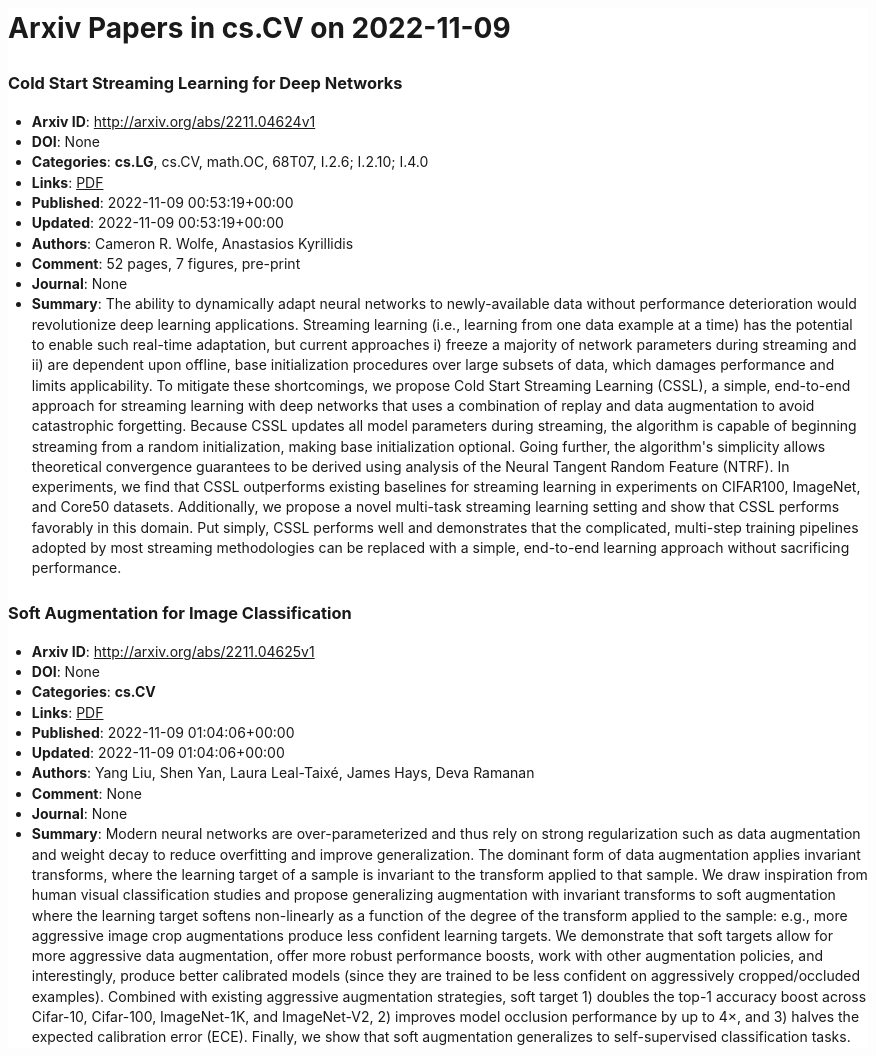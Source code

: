 # Arxiv Papers in cs.CV on 2022-11-09
### Cold Start Streaming Learning for Deep Networks
- **Arxiv ID**: http://arxiv.org/abs/2211.04624v1
- **DOI**: None
- **Categories**: **cs.LG**, cs.CV, math.OC, 68T07, I.2.6; I.2.10; I.4.0
- **Links**: [PDF](http://arxiv.org/pdf/2211.04624v1)
- **Published**: 2022-11-09 00:53:19+00:00
- **Updated**: 2022-11-09 00:53:19+00:00
- **Authors**: Cameron R. Wolfe, Anastasios Kyrillidis
- **Comment**: 52 pages, 7 figures, pre-print
- **Journal**: None
- **Summary**: The ability to dynamically adapt neural networks to newly-available data without performance deterioration would revolutionize deep learning applications. Streaming learning (i.e., learning from one data example at a time) has the potential to enable such real-time adaptation, but current approaches i) freeze a majority of network parameters during streaming and ii) are dependent upon offline, base initialization procedures over large subsets of data, which damages performance and limits applicability. To mitigate these shortcomings, we propose Cold Start Streaming Learning (CSSL), a simple, end-to-end approach for streaming learning with deep networks that uses a combination of replay and data augmentation to avoid catastrophic forgetting.   Because CSSL updates all model parameters during streaming, the algorithm is capable of beginning streaming from a random initialization, making base initialization optional. Going further, the algorithm's simplicity allows theoretical convergence guarantees to be derived using analysis of the Neural Tangent Random Feature (NTRF). In experiments, we find that CSSL outperforms existing baselines for streaming learning in experiments on CIFAR100, ImageNet, and Core50 datasets. Additionally, we propose a novel multi-task streaming learning setting and show that CSSL performs favorably in this domain. Put simply, CSSL performs well and demonstrates that the complicated, multi-step training pipelines adopted by most streaming methodologies can be replaced with a simple, end-to-end learning approach without sacrificing performance.



### Soft Augmentation for Image Classification
- **Arxiv ID**: http://arxiv.org/abs/2211.04625v1
- **DOI**: None
- **Categories**: **cs.CV**
- **Links**: [PDF](http://arxiv.org/pdf/2211.04625v1)
- **Published**: 2022-11-09 01:04:06+00:00
- **Updated**: 2022-11-09 01:04:06+00:00
- **Authors**: Yang Liu, Shen Yan, Laura Leal-Taixé, James Hays, Deva Ramanan
- **Comment**: None
- **Journal**: None
- **Summary**: Modern neural networks are over-parameterized and thus rely on strong regularization such as data augmentation and weight decay to reduce overfitting and improve generalization. The dominant form of data augmentation applies invariant transforms, where the learning target of a sample is invariant to the transform applied to that sample. We draw inspiration from human visual classification studies and propose generalizing augmentation with invariant transforms to soft augmentation where the learning target softens non-linearly as a function of the degree of the transform applied to the sample: e.g., more aggressive image crop augmentations produce less confident learning targets. We demonstrate that soft targets allow for more aggressive data augmentation, offer more robust performance boosts, work with other augmentation policies, and interestingly, produce better calibrated models (since they are trained to be less confident on aggressively cropped/occluded examples). Combined with existing aggressive augmentation strategies, soft target 1) doubles the top-1 accuracy boost across Cifar-10, Cifar-100, ImageNet-1K, and ImageNet-V2, 2) improves model occlusion performance by up to $4\times$, and 3) halves the expected calibration error (ECE). Finally, we show that soft augmentation generalizes to self-supervised classification tasks.
